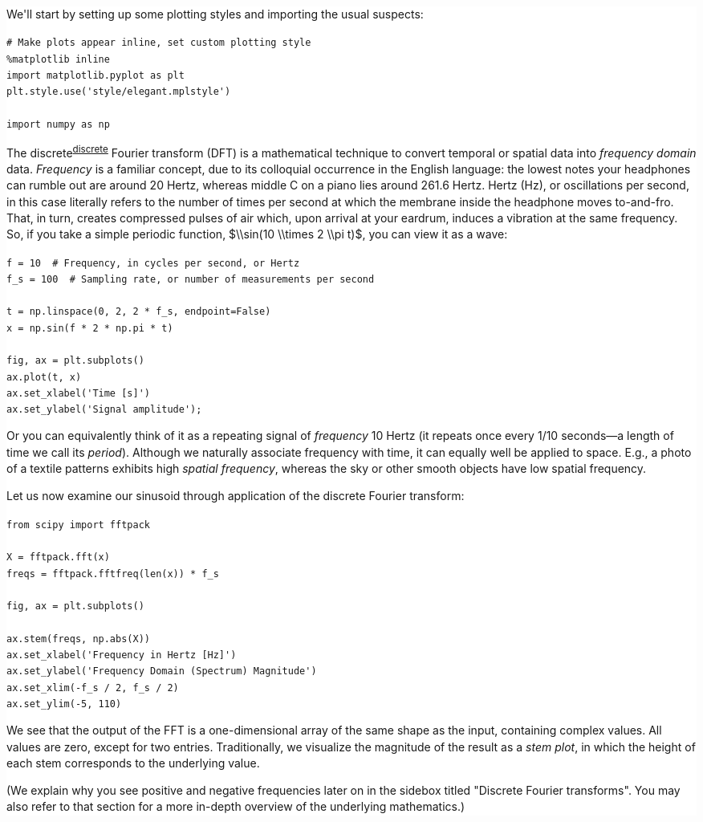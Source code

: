 We'll start by setting up some plotting styles and importing the usual suspects:

    # Make plots appear inline, set custom plotting style
    %matplotlib inline
    import matplotlib.pyplot as plt
    plt.style.use('style/elegant.mplstyle')

    import numpy as np

The discrete<sup><a href="#fn-discrete" class="footnote-ref">discrete</a></sup> Fourier transform (DFT) is a mathematical technique to convert temporal or spatial data into _frequency domain_ data. _Frequency_ is a familiar concept, due to its colloquial occurrence in the English language: the lowest notes your headphones can rumble out are around 20 Hertz, whereas middle C on a piano lies around 261.6 Hertz. Hertz (Hz), or oscillations per second, in this case literally refers to the number of times per second at which the membrane inside the headphone moves to-and-fro. That, in turn, creates compressed pulses of air which, upon arrival at your eardrum, induces a vibration at the same frequency. So, if you take a simple periodic function, $\\sin(10 \\times 2 \\pi t)$, you can view it as a wave:

    f = 10  # Frequency, in cycles per second, or Hertz
    f_s = 100  # Sampling rate, or number of measurements per second

    t = np.linspace(0, 2, 2 * f_s, endpoint=False)
    x = np.sin(f * 2 * np.pi * t)

    fig, ax = plt.subplots()
    ax.plot(t, x)
    ax.set_xlabel('Time [s]')
    ax.set_ylabel('Signal amplitude');

Or you can equivalently think of it as a repeating signal of _frequency_ 10 Hertz (it repeats once every $1/10$ seconds—a length of time we call its _period_). Although we naturally associate frequency with time, it can equally well be applied to space. E.g., a photo of a textile patterns exhibits high _spatial frequency_, whereas the sky or other smooth objects have low spatial frequency.

Let us now examine our sinusoid through application of the discrete Fourier transform:

    from scipy import fftpack

    X = fftpack.fft(x)
    freqs = fftpack.fftfreq(len(x)) * f_s

    fig, ax = plt.subplots()

    ax.stem(freqs, np.abs(X))
    ax.set_xlabel('Frequency in Hertz [Hz]')
    ax.set_ylabel('Frequency Domain (Spectrum) Magnitude')
    ax.set_xlim(-f_s / 2, f_s / 2)
    ax.set_ylim(-5, 110)

We see that the output of the FFT is a one-dimensional array of the same shape as the input, containing complex values. All values are zero, except for two entries. Traditionally, we visualize the magnitude of the result as a _stem plot_, in which the height of each stem corresponds to the underlying value.

(We explain why you see positive and negative frequencies later on in the sidebox titled "Discrete Fourier transforms". You may also refer to that section for a more in-depth overview of the underlying mathematics.)
